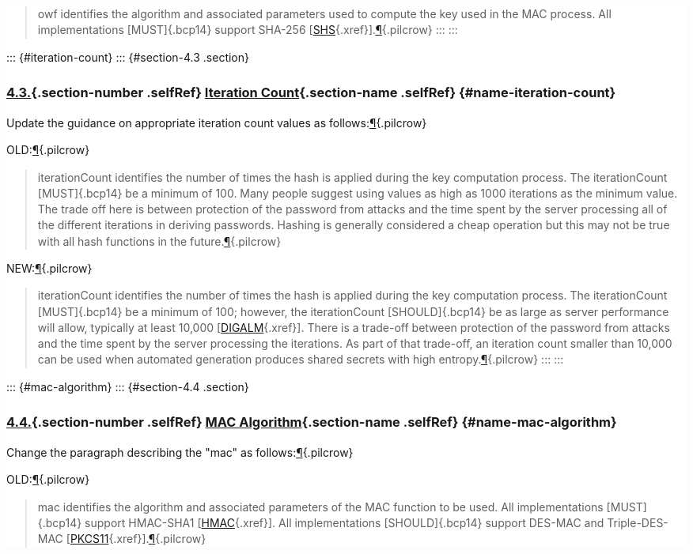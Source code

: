 > owf identifies the algorithm and associated parameters used to compute
> the key used in the MAC process. All implementations [MUST]{.bcp14}
> support SHA-256 \[[SHS](#SHS){.xref}\].[¶](#section-4.2-5){.pilcrow}
:::
:::

::: {#iteration-count}
::: {#section-4.3 .section}
### [4.3.](#section-4.3){.section-number .selfRef} [Iteration Count](#name-iteration-count){.section-name .selfRef} {#name-iteration-count}

Update the guidance on appropriate iteration count values as
follows:[¶](#section-4.3-1){.pilcrow}

OLD:[¶](#section-4.3-2){.pilcrow}

> iterationCount identifies the number of times the hash is applied
> during the key computation process. The iterationCount [MUST]{.bcp14}
> be a minimum of 100. Many people suggest using values as high as 1000
> iterations as the minimum value. The trade off here is between
> protection of the password from attacks and the time spent by the
> server processing all of the different iterations in deriving
> passwords. Hashing is generally considered a cheap operation but this
> may not be true with all hash functions in the
> future.[¶](#section-4.3-3){.pilcrow}

NEW:[¶](#section-4.3-4){.pilcrow}

> iterationCount identifies the number of times the hash is applied
> during the key computation process. The iterationCount [MUST]{.bcp14}
> be a minimum of 100; however, the iterationCount [SHOULD]{.bcp14} be
> as large as server performance will allow, typically at least 10,000
> \[[DIGALM](#DIGALM){.xref}\]. There is a trade-off between protection
> of the password from attacks and the time spent by the server
> processing the iterations. As part of that trade-off, an iteration
> count smaller than 10,000 can be used when automated generation
> produces shared secrets with high
> entropy.[¶](#section-4.3-5){.pilcrow}
:::
:::

::: {#mac-algorithm}
::: {#section-4.4 .section}
### [4.4.](#section-4.4){.section-number .selfRef} [MAC Algorithm](#name-mac-algorithm){.section-name .selfRef} {#name-mac-algorithm}

Change the paragraph describing the \"mac\" as
follows:[¶](#section-4.4-1){.pilcrow}

OLD:[¶](#section-4.4-2){.pilcrow}

> mac identifies the algorithm and associated parameters of the MAC
> function to be used. All implementations [MUST]{.bcp14} support
> HMAC-SHA1 \[[HMAC](#HMAC){.xref}\]. All implementations
> [SHOULD]{.bcp14} support DES-MAC and Triple-DES-MAC
> \[[PKCS11](#PKCS11){.xref}\].[¶](#section-4.4-3){.pilcrow}
